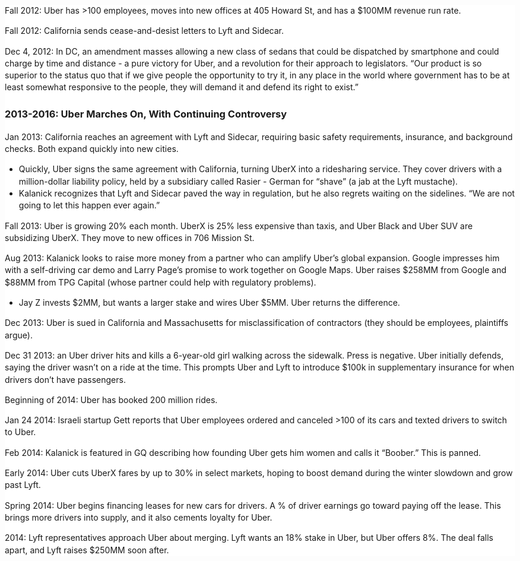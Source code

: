 

Fall 2012: Uber has >100 employees, moves into new offices at 405 Howard St, and has a $100MM revenue run rate.

Fall 2012: California sends cease-and-desist letters to Lyft and Sidecar.

Dec 4, 2012: In DC, an amendment masses allowing a new class of sedans that could be dispatched by smartphone and could charge by time and distance - a pure victory for Uber, and a revolution for their approach to legislators. “Our product is so superior to the status quo that if we give people the opportunity to try it, in any place in the world where government has to be at least somewhat responsive to the people, they will demand it and defend its right to exist.”

### 2013-2016: Uber Marches On, With Continuing Controversy

Jan 2013: California reaches an agreement with Lyft and Sidecar, requiring basic safety requirements, insurance, and background checks. Both expand quickly into new cities.

  * Quickly, Uber signs the same agreement with California, turning UberX into a ridesharing service. They cover drivers with a million-dollar liability policy, held by a subsidiary called Rasier - German for “shave” (a jab at the Lyft mustache).
  * Kalanick recognizes that Lyft and Sidecar paved the way in regulation, but he also regrets waiting on the sidelines. “We are not going to let this happen ever again.”



Fall 2013: Uber is growing 20% each month. UberX is 25% less expensive than taxis, and Uber Black and Uber SUV are subsidizing UberX. They move to new offices in 706 Mission St.

Aug 2013: Kalanick looks to raise more money from a partner who can amplify Uber’s global expansion. Google impresses him with a self-driving car demo and Larry Page’s promise to work together on Google Maps. Uber raises $258MM from Google and $88MM from TPG Capital (whose partner could help with regulatory problems).

  * Jay Z invests $2MM, but wants a larger stake and wires Uber $5MM. Uber returns the difference.



Dec 2013: Uber is sued in California and Massachusetts for misclassification of contractors (they should be employees, plaintiffs argue).

Dec 31 2013: an Uber driver hits and kills a 6-year-old girl walking across the sidewalk. Press is negative. Uber initially defends, saying the driver wasn’t on a ride at the time. This prompts Uber and Lyft to introduce $100k in supplementary insurance for when drivers don’t have passengers.

Beginning of 2014: Uber has booked 200 million rides.

Jan 24 2014: Israeli startup Gett reports that Uber employees ordered and canceled >100 of its cars and texted drivers to switch to Uber.

Feb 2014: Kalanick is featured in GQ describing how founding Uber gets him women and calls it “Boober.” This is panned.

Early 2014: Uber cuts UberX fares by up to 30% in select markets, hoping to boost demand during the winter slowdown and grow past Lyft.

Spring 2014: Uber begins financing leases for new cars for drivers. A % of driver earnings go toward paying off the lease. This brings more drivers into supply, and it also cements loyalty for Uber.

2014: Lyft representatives approach Uber about merging. Lyft wants an 18% stake in Uber, but Uber offers 8%. The deal falls apart, and Lyft raises $250MM soon after.
